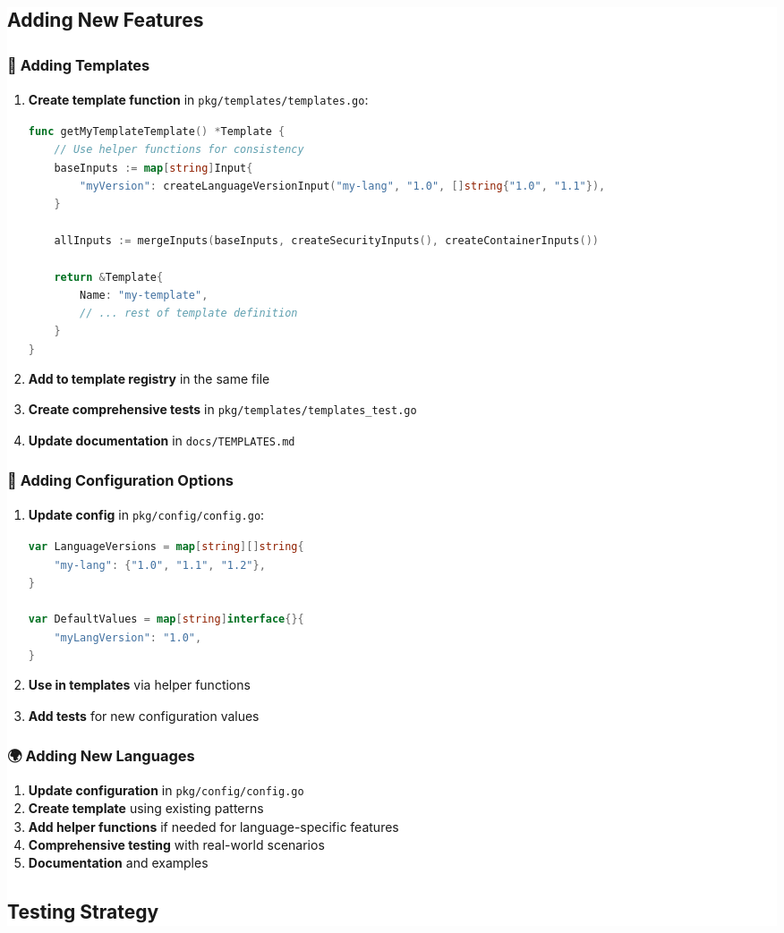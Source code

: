 ## Adding New Features

### 📁 **Adding Templates**

1. **Create template function** in `pkg/templates/templates.go`:
   ```go
   func getMyTemplateTemplate() *Template {
       // Use helper functions for consistency
       baseInputs := map[string]Input{
           "myVersion": createLanguageVersionInput("my-lang", "1.0", []string{"1.0", "1.1"}),
       }

       allInputs := mergeInputs(baseInputs, createSecurityInputs(), createContainerInputs())

       return &Template{
           Name: "my-template",
           // ... rest of template definition
       }
   }
   ```

2. **Add to template registry** in the same file

3. **Create comprehensive tests** in `pkg/templates/templates_test.go`

4. **Update documentation** in `docs/TEMPLATES.md`

### 🔧 **Adding Configuration Options**

1. **Update config** in `pkg/config/config.go`:
   ```go
   var LanguageVersions = map[string][]string{
       "my-lang": {"1.0", "1.1", "1.2"},
   }

   var DefaultValues = map[string]interface{}{
       "myLangVersion": "1.0",
   }
   ```

2. **Use in templates** via helper functions

3. **Add tests** for new configuration values

### 🌍 **Adding New Languages**

1. **Update configuration** in `pkg/config/config.go`
2. **Create template** using existing patterns
3. **Add helper functions** if needed for language-specific features
4. **Comprehensive testing** with real-world scenarios
5. **Documentation** and examples

## Testing Strategy
